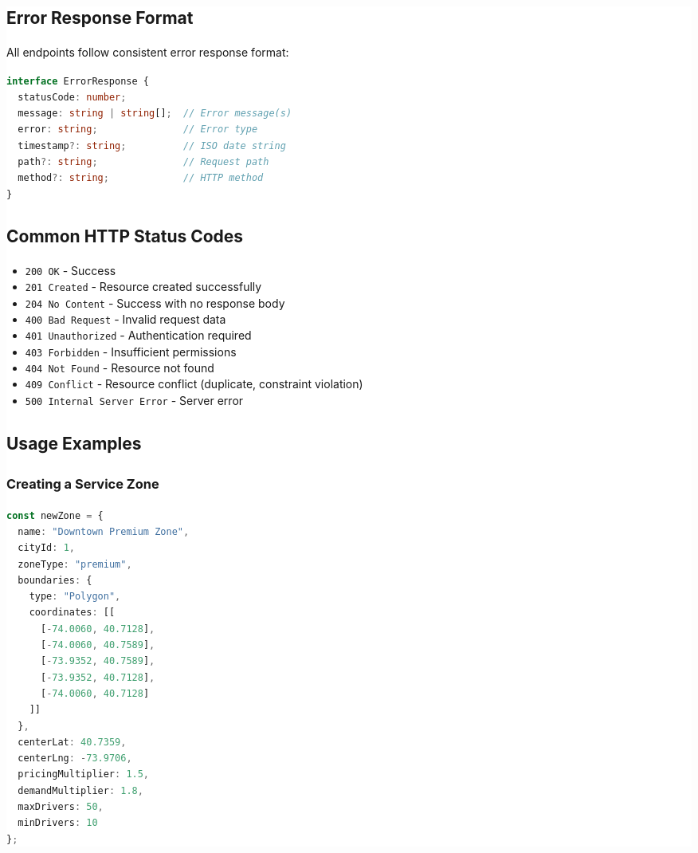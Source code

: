 ## Error Response Format

All endpoints follow consistent error response format:

```typescript
interface ErrorResponse {
  statusCode: number;
  message: string | string[];  // Error message(s)
  error: string;               // Error type
  timestamp?: string;          // ISO date string
  path?: string;               // Request path
  method?: string;             // HTTP method
}
```

## Common HTTP Status Codes

- `200 OK` - Success
- `201 Created` - Resource created successfully
- `204 No Content` - Success with no response body
- `400 Bad Request` - Invalid request data
- `401 Unauthorized` - Authentication required
- `403 Forbidden` - Insufficient permissions
- `404 Not Found` - Resource not found
- `409 Conflict` - Resource conflict (duplicate, constraint violation)
- `500 Internal Server Error` - Server error

## Usage Examples

### Creating a Service Zone
```typescript
const newZone = {
  name: "Downtown Premium Zone",
  cityId: 1,
  zoneType: "premium",
  boundaries: {
    type: "Polygon",
    coordinates: [[
      [-74.0060, 40.7128],
      [-74.0060, 40.7589],
      [-73.9352, 40.7589],
      [-73.9352, 40.7128],
      [-74.0060, 40.7128]
    ]]
  },
  centerLat: 40.7359,
  centerLng: -73.9706,
  pricingMultiplier: 1.5,
  demandMultiplier: 1.8,
  maxDrivers: 50,
  minDrivers: 10
};
```
